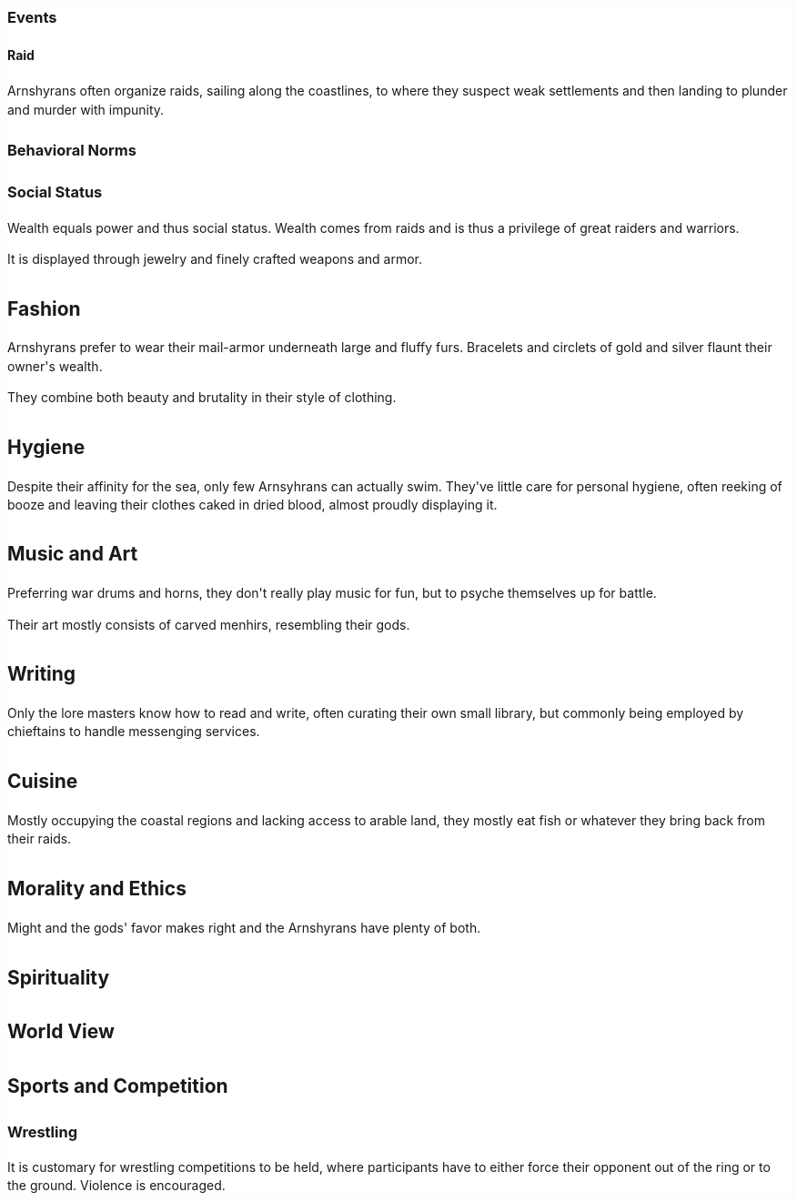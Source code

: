 ### Events
#### Raid
Arnshyrans often organize raids, sailing along the coastlines, to where they suspect weak settlements and then landing to plunder and murder with impunity.

### Behavioral Norms

### Social Status
Wealth equals power and thus social status. Wealth comes from raids and is thus a privilege of great raiders and warriors. 

It is displayed through jewelry and finely crafted weapons and armor. 

## Fashion
Arnshyrans prefer to wear their mail-armor underneath large and fluffy furs. Bracelets and circlets of gold and silver flaunt their owner's wealth. 

They combine both beauty and brutality in their style of clothing. 

## Hygiene
Despite their affinity for the sea, only few Arnsyhrans can actually swim. They've little care for personal hygiene, often reeking of booze and leaving their clothes caked in dried blood, almost proudly displaying it. 

## Music and Art
Preferring war drums and horns, they don't really play music for fun, but to psyche themselves up for battle. 

Their art mostly consists of carved menhirs, resembling their gods. 

## Writing
Only the lore masters know how to read and write, often curating their own small library, but commonly being employed by chieftains to handle messenging services. 

## Cuisine
Mostly occupying the coastal regions and lacking access to arable land, they mostly eat fish or whatever they bring back from their raids. 

## Morality and Ethics
Might and the gods' favor makes right and the Arnshyrans have plenty of both. 

## Spirituality

## World View

## Sports and Competition
### Wrestling
It is customary for wrestling competitions to be held, where participants have to either force their opponent out of the ring or to the ground. Violence is encouraged. 
